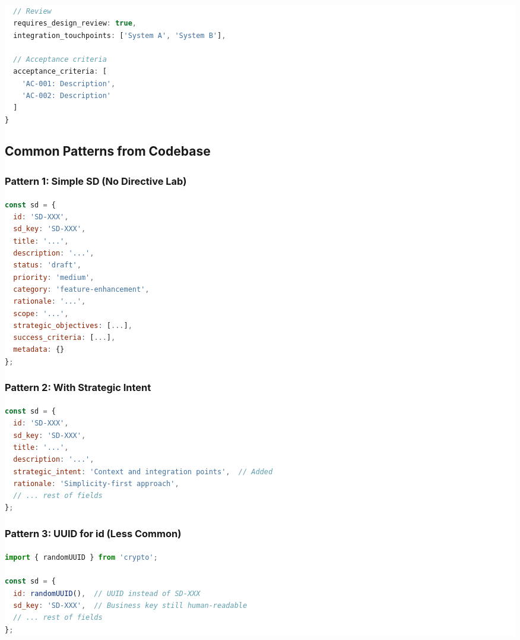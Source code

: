 ```javascript
  // Review
  requires_design_review: true,
  integration_touchpoints: ['System A', 'System B'],

  // Acceptance criteria
  acceptance_criteria: [
    'AC-001: Description',
    'AC-002: Description'
  ]
}
```

## Common Patterns from Codebase

### Pattern 1: Simple SD (No Directive Lab)
```javascript
const sd = {
  id: 'SD-XXX',
  sd_key: 'SD-XXX',
  title: '...',
  description: '...',
  status: 'draft',
  priority: 'medium',
  category: 'feature-enhancement',
  rationale: '...',
  scope: '...',
  strategic_objectives: [...],
  success_criteria: [...],
  metadata: {}
};
```

### Pattern 2: With Strategic Intent
```javascript
const sd = {
  id: 'SD-XXX',
  sd_key: 'SD-XXX',
  title: '...',
  description: '...',
  strategic_intent: 'Context and integration points',  // Added
  rationale: 'Simplicity-first approach',
  // ... rest of fields
};
```

### Pattern 3: UUID for id (Less Common)
```javascript
import { randomUUID } from 'crypto';

const sd = {
  id: randomUUID(),  // UUID instead of SD-XXX
  sd_key: 'SD-XXX',  // Business key still human-readable
  // ... rest of fields
};
```
